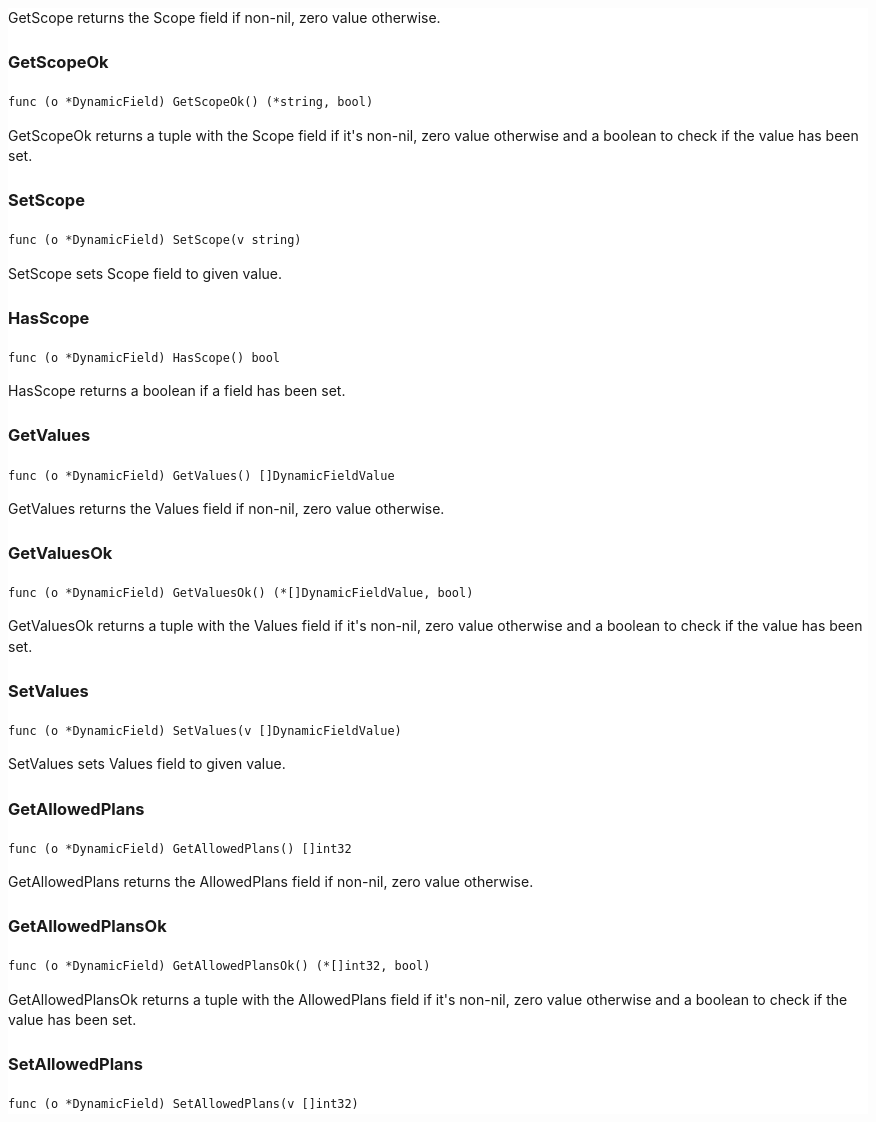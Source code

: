GetScope returns the Scope field if non-nil, zero value otherwise.

### GetScopeOk

`func (o *DynamicField) GetScopeOk() (*string, bool)`

GetScopeOk returns a tuple with the Scope field if it's non-nil, zero value otherwise
and a boolean to check if the value has been set.

### SetScope

`func (o *DynamicField) SetScope(v string)`

SetScope sets Scope field to given value.

### HasScope

`func (o *DynamicField) HasScope() bool`

HasScope returns a boolean if a field has been set.

### GetValues

`func (o *DynamicField) GetValues() []DynamicFieldValue`

GetValues returns the Values field if non-nil, zero value otherwise.

### GetValuesOk

`func (o *DynamicField) GetValuesOk() (*[]DynamicFieldValue, bool)`

GetValuesOk returns a tuple with the Values field if it's non-nil, zero value otherwise
and a boolean to check if the value has been set.

### SetValues

`func (o *DynamicField) SetValues(v []DynamicFieldValue)`

SetValues sets Values field to given value.


### GetAllowedPlans

`func (o *DynamicField) GetAllowedPlans() []int32`

GetAllowedPlans returns the AllowedPlans field if non-nil, zero value otherwise.

### GetAllowedPlansOk

`func (o *DynamicField) GetAllowedPlansOk() (*[]int32, bool)`

GetAllowedPlansOk returns a tuple with the AllowedPlans field if it's non-nil, zero value otherwise
and a boolean to check if the value has been set.

### SetAllowedPlans

`func (o *DynamicField) SetAllowedPlans(v []int32)`
